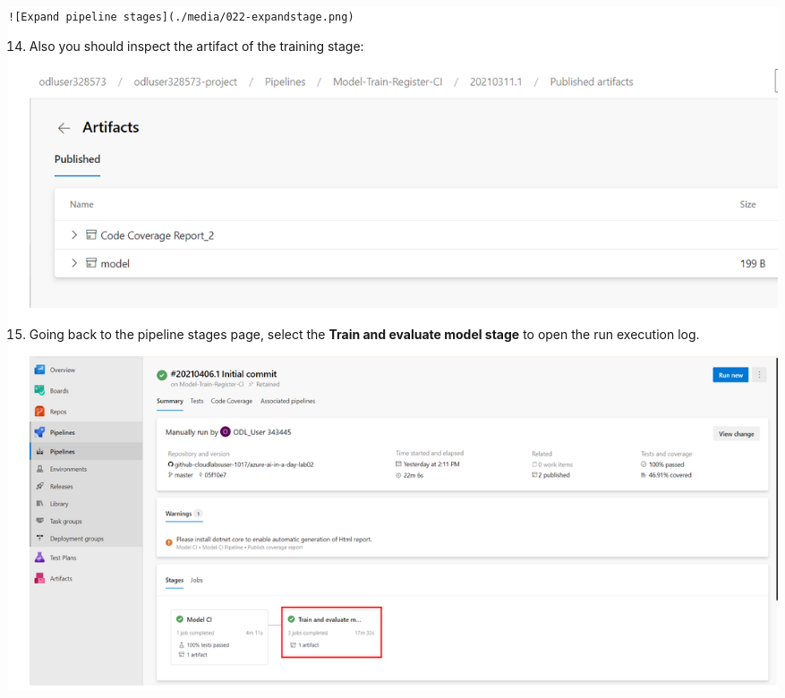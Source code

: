     ![Expand pipeline stages](./media/022-expandstage.png)

14. Also you should inspect the artifact of the training stage:

    ![Inspect artifacts of the training stage](./media/023-pipelineartifacts.png)

15. Going back to the pipeline stages page, select the **Train and evaluate model stage** to open the run execution log.

    ![Open Run execution log](./media/023-openrunexecutionlog.png)
